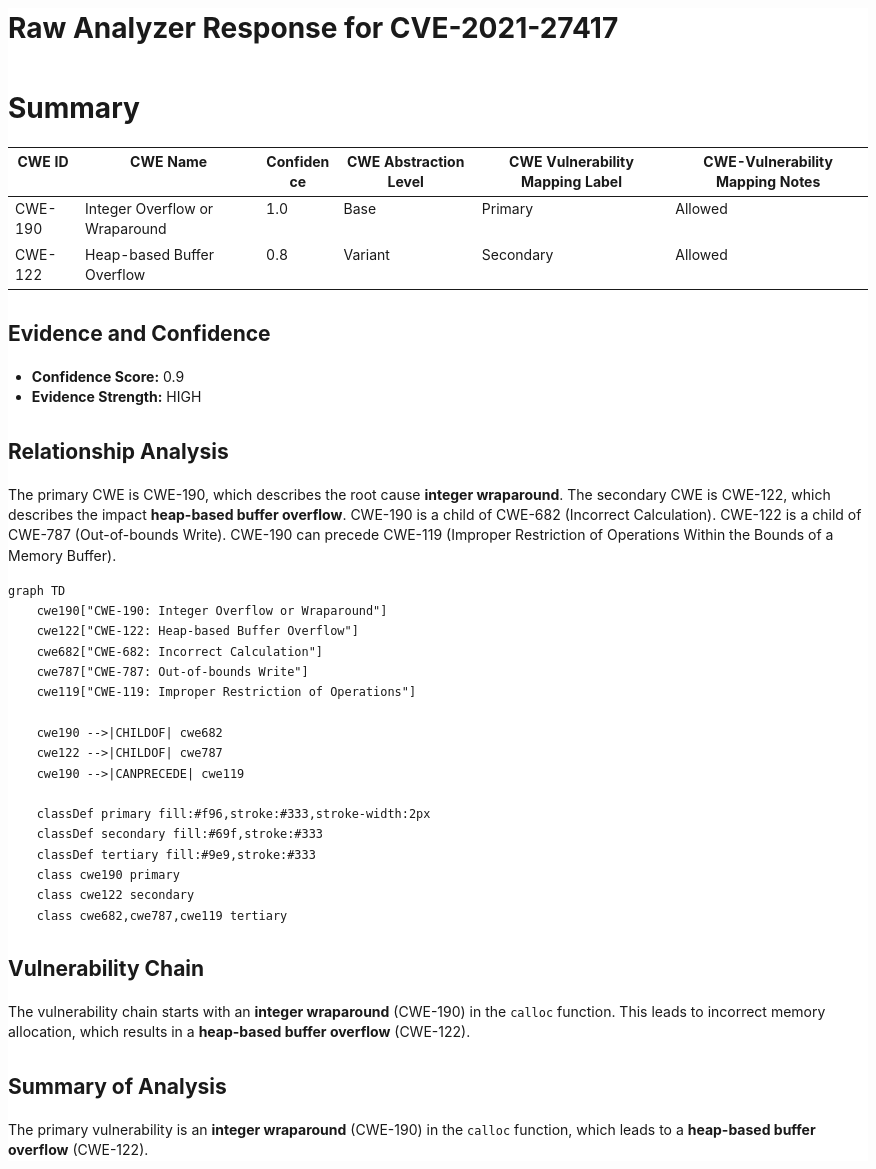 # Raw Analyzer Response for CVE-2021-27417

# Summary
| CWE ID | CWE Name | Confidence | CWE Abstraction Level | CWE Vulnerability Mapping Label | CWE-Vulnerability Mapping Notes |
|---|---|---|---|---|---|
| CWE-190 | Integer Overflow or Wraparound | 1.0 | Base | Primary | Allowed |
| CWE-122 | Heap-based Buffer Overflow | 0.8 | Variant | Secondary | Allowed |

## Evidence and Confidence

*   **Confidence Score:** 0.9
*   **Evidence Strength:** HIGH

## Relationship Analysis
The primary CWE is CWE-190, which describes the root cause **integer wraparound**. The secondary CWE is CWE-122, which describes the impact **heap-based buffer overflow**. CWE-190 is a child of CWE-682 (Incorrect Calculation). CWE-122 is a child of CWE-787 (Out-of-bounds Write). CWE-190 can precede CWE-119 (Improper Restriction of Operations Within the Bounds of a Memory Buffer).

```mermaid
graph TD
    cwe190["CWE-190: Integer Overflow or Wraparound"]
    cwe122["CWE-122: Heap-based Buffer Overflow"]
    cwe682["CWE-682: Incorrect Calculation"]
    cwe787["CWE-787: Out-of-bounds Write"]
    cwe119["CWE-119: Improper Restriction of Operations"]

    cwe190 -->|CHILDOF| cwe682
    cwe122 -->|CHILDOF| cwe787
    cwe190 -->|CANPRECEDE| cwe119

    classDef primary fill:#f96,stroke:#333,stroke-width:2px
    classDef secondary fill:#69f,stroke:#333
    classDef tertiary fill:#9e9,stroke:#333
    class cwe190 primary
    class cwe122 secondary
    class cwe682,cwe787,cwe119 tertiary
```

## Vulnerability Chain
The vulnerability chain starts with an **integer wraparound** (CWE-190) in the `calloc` function. This leads to incorrect memory allocation, which results in a **heap-based buffer overflow** (CWE-122).

## Summary of Analysis
The primary vulnerability is an **integer wraparound** (CWE-190) in the `calloc` function, which leads to a **heap-based buffer overflow** (CWE-122).
